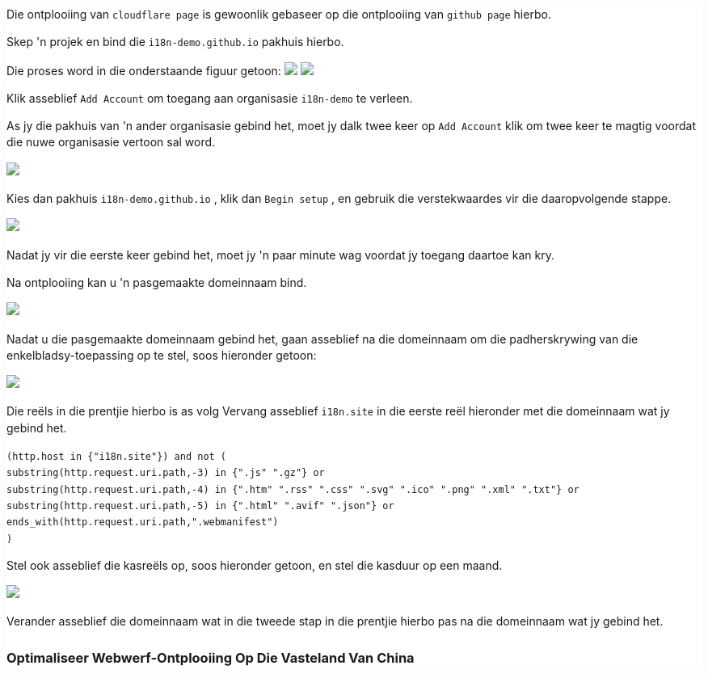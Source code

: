 Die ontplooiing van `cloudflare page` is gewoonlik gebaseer op die ontplooiing van `github page` hierbo.

Skep 'n projek en bind die `i18n-demo.github.io` pakhuis hierbo.

Die proses word in die onderstaande figuur getoon:
![](https://p.3ti.site/1721117897.avif)
![](https://p.3ti.site/1721118239.avif)

Klik asseblief `Add Account` om toegang aan organisasie `i18n-demo` te verleen.

As jy die pakhuis van 'n ander organisasie gebind het, moet jy dalk twee keer op `Add Account` klik om twee keer te magtig voordat die nuwe organisasie vertoon sal word.

![](https://p.3ti.site/1721118306.avif)

Kies dan pakhuis `i18n-demo.github.io` , klik dan `Begin setup` , en gebruik die verstekwaardes vir die daaropvolgende stappe.

![](https://p.3ti.site/1721118490.avif)

Nadat jy vir die eerste keer gebind het, moet jy 'n paar minute wag voordat jy toegang daartoe kan kry.

Na ontplooiing kan u 'n pasgemaakte domeinnaam bind.

![](https://p.3ti.site/1721119459.avif)

Nadat u die pasgemaakte domeinnaam gebind het, gaan asseblief na die domeinnaam om die padherskrywing van die enkelbladsy-toepassing op te stel, soos hieronder getoon:

![](https://p.3ti.site/1721119320.avif)

Die reëls in die prentjie hierbo is as volg Vervang asseblief `i18n.site` in die eerste reël hieronder met die domeinnaam wat jy gebind het.

```
(http.host in {"i18n.site"}) and not (
substring(http.request.uri.path,-3) in {".js" ".gz"} or
substring(http.request.uri.path,-4) in {".htm" ".rss" ".css" ".svg" ".ico" ".png" ".xml" ".txt"} or
substring(http.request.uri.path,-5) in {".html" ".avif" ".json"} or
ends_with(http.request.uri.path,".webmanifest")
)
```

Stel ook asseblief die kasreëls op, soos hieronder getoon, en stel die kasduur op een maand.

![](https://p.3ti.site/1721125111.avif)

Verander asseblief die domeinnaam wat in die tweede stap in die prentjie hierbo pas na die domeinnaam wat jy gebind het.

### Optimaliseer Webwerf-Ontplooiing Op Die Vasteland Van China
